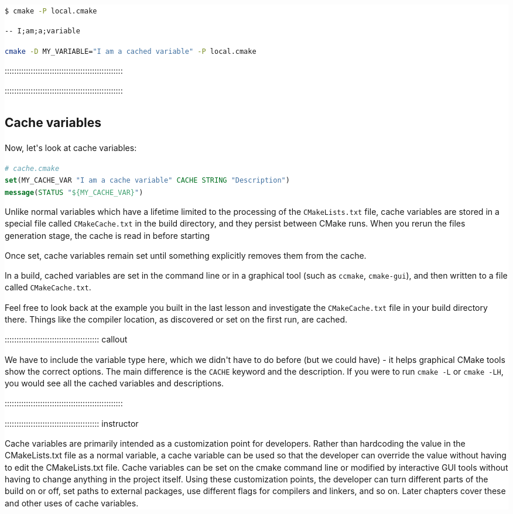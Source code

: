 ```bash
$ cmake -P local.cmake
```

```output
-- I;am;a;variable
```

```bash
cmake -D MY_VARIABLE="I am a cached variable" -P local.cmake
```

::::::::::::::::::::::::::::::::::::::::::::::::::

::::::::::::::::::::::::::::::::::::::::::::::::::

## Cache variables

Now, let's look at cache variables: 

```cmake
# cache.cmake
set(MY_CACHE_VAR "I am a cache variable" CACHE STRING "Description")
message(STATUS "${MY_CACHE_VAR}")
```

Unlike normal variables which have a lifetime limited to the processing of the `CMakeLists.txt` file, cache variables are stored in a special file called `CMakeCache.txt` in the build directory, and they persist between CMake runs. When you rerun the files generation stage, the cache is read in before starting

Once set, cache variables remain set until something explicitly removes them from the cache.

In a build, cached variables are set in the command line or in a graphical tool (such as `ccmake`, `cmake-gui`), and then written to a file called `CMakeCache.txt`. 

Feel free to look back at the example you built in the last lesson and investigate the `CMakeCache.txt` file in your build directory there. Things like the compiler location, as discovered or set on the first
run, are cached.

:::::::::::::::::::::::::::::::::::::::: callout

We have to include the variable type here, which we didn't have to do before (but we could have) -
it helps graphical CMake tools show the correct options. The main difference is the `CACHE` keyword
and the description. If you were to run `cmake -L` or `cmake -LH`, you would see all the cached
variables and descriptions.

:::::::::::::::::::::::::::::::::::::::::::::::::: 

:::::::::::::::::::::::::::::::::::::::: instructor

Cache variables are primarily intended as a customization point for developers. Rather than hardcoding
the value in the CMakeLists.txt file as a normal variable, a cache variable can be used so that
the developer can override the value without having to edit the CMakeLists.txt file. Cache variables
can be set on the cmake command line or modified by interactive GUI tools without having to change
anything in the project itself. Using these customization points, the developer can turn different
parts of the build on or off, set paths to external packages, use different flags for compilers and
linkers, and so on. Later chapters cover these and other uses of cache variables.
